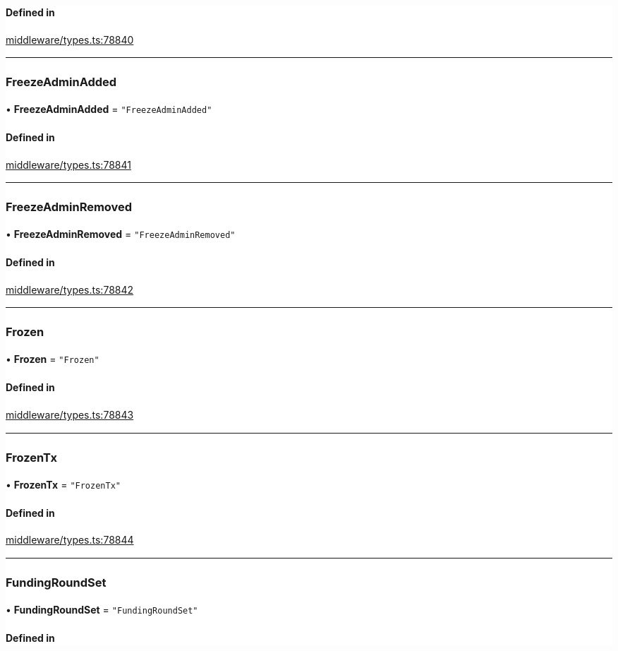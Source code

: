 #### Defined in

[middleware/types.ts:78840](https://github.com/PolymeshAssociation/polymesh-sdk/blob/f8a937f04/src/middleware/types.ts#L78840)

___

### FreezeAdminAdded

• **FreezeAdminAdded** = ``"FreezeAdminAdded"``

#### Defined in

[middleware/types.ts:78841](https://github.com/PolymeshAssociation/polymesh-sdk/blob/f8a937f04/src/middleware/types.ts#L78841)

___

### FreezeAdminRemoved

• **FreezeAdminRemoved** = ``"FreezeAdminRemoved"``

#### Defined in

[middleware/types.ts:78842](https://github.com/PolymeshAssociation/polymesh-sdk/blob/f8a937f04/src/middleware/types.ts#L78842)

___

### Frozen

• **Frozen** = ``"Frozen"``

#### Defined in

[middleware/types.ts:78843](https://github.com/PolymeshAssociation/polymesh-sdk/blob/f8a937f04/src/middleware/types.ts#L78843)

___

### FrozenTx

• **FrozenTx** = ``"FrozenTx"``

#### Defined in

[middleware/types.ts:78844](https://github.com/PolymeshAssociation/polymesh-sdk/blob/f8a937f04/src/middleware/types.ts#L78844)

___

### FundingRoundSet

• **FundingRoundSet** = ``"FundingRoundSet"``

#### Defined in
